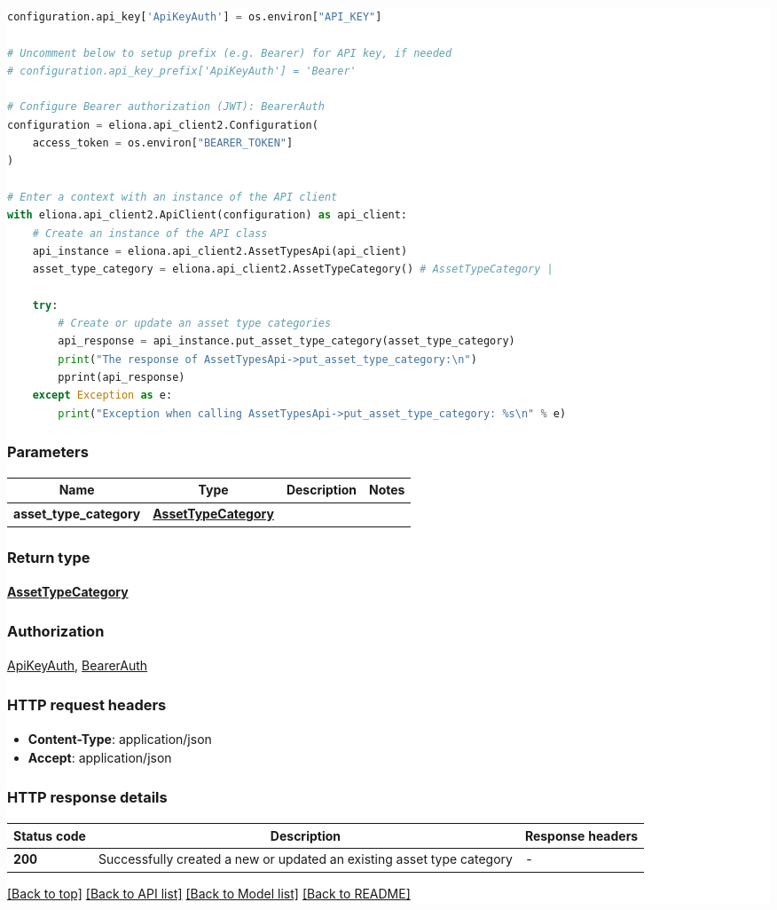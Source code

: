 ```python
configuration.api_key['ApiKeyAuth'] = os.environ["API_KEY"]

# Uncomment below to setup prefix (e.g. Bearer) for API key, if needed
# configuration.api_key_prefix['ApiKeyAuth'] = 'Bearer'

# Configure Bearer authorization (JWT): BearerAuth
configuration = eliona.api_client2.Configuration(
    access_token = os.environ["BEARER_TOKEN"]
)

# Enter a context with an instance of the API client
with eliona.api_client2.ApiClient(configuration) as api_client:
    # Create an instance of the API class
    api_instance = eliona.api_client2.AssetTypesApi(api_client)
    asset_type_category = eliona.api_client2.AssetTypeCategory() # AssetTypeCategory | 

    try:
        # Create or update an asset type categories
        api_response = api_instance.put_asset_type_category(asset_type_category)
        print("The response of AssetTypesApi->put_asset_type_category:\n")
        pprint(api_response)
    except Exception as e:
        print("Exception when calling AssetTypesApi->put_asset_type_category: %s\n" % e)
```



### Parameters


Name | Type | Description  | Notes
------------- | ------------- | ------------- | -------------
 **asset_type_category** | [**AssetTypeCategory**](AssetTypeCategory.md)|  | 

### Return type

[**AssetTypeCategory**](AssetTypeCategory.md)

### Authorization

[ApiKeyAuth](../README.md#ApiKeyAuth), [BearerAuth](../README.md#BearerAuth)

### HTTP request headers

 - **Content-Type**: application/json
 - **Accept**: application/json

### HTTP response details

| Status code | Description | Response headers |
|-------------|-------------|------------------|
**200** | Successfully created a new or updated an existing asset type category |  -  |

[[Back to top]](#) [[Back to API list]](../README.md#documentation-for-api-endpoints) [[Back to Model list]](../README.md#documentation-for-models) [[Back to README]](../README.md)

